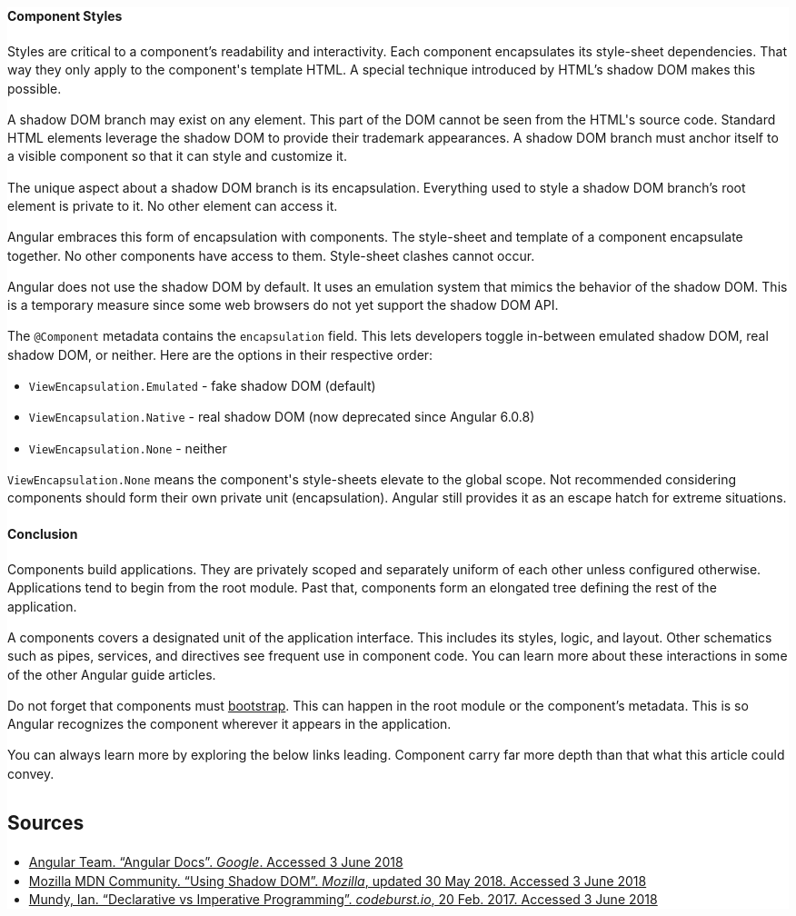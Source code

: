 #### Component Styles

Styles are critical to a component’s readability and interactivity. Each component encapsulates its style-sheet dependencies. That way they only apply to the component's template HTML. A special technique introduced by HTML’s shadow DOM makes this possible.

A shadow DOM branch may exist on any element. This part of the DOM cannot be seen from the HTML's source code. Standard HTML elements leverage the shadow DOM to provide their trademark appearances. A shadow DOM branch must anchor itself to a visible component so that it can style and customize it.

The unique aspect about a shadow DOM branch is its encapsulation. Everything used to style a shadow DOM branch’s root element is private to it. No other element can access it.

Angular embraces this form of encapsulation with components. The style-sheet and template of a component encapsulate together. No other components have access to them. Style-sheet clashes cannot occur.

Angular does not use the shadow DOM by default. It uses an emulation system that mimics the behavior of the shadow DOM. This is a temporary measure since some web browsers do not yet support the shadow DOM API.

The `@Component` metadata contains the `encapsulation` field. This lets developers toggle in-between emulated shadow DOM, real shadow DOM, or neither. Here are the options in their respective order:

* `ViewEncapsulation.Emulated` - fake shadow DOM (default)

* `ViewEncapsulation.Native` - real shadow DOM (now deprecated since Angular 6.0.8)

* `ViewEncapsulation.None` - neither

`ViewEncapsulation.None` means the component's style-sheets elevate to the global scope. Not recommended considering components should form their own private unit (encapsulation). Angular still provides it as an escape hatch for extreme situations.

#### Conclusion

Components build applications. They are privately scoped and separately uniform of each other unless configured otherwise. Applications tend to begin from the root module. Past that, components form an elongated tree defining the rest of the application.

A components covers a designated unit of the application interface. This includes its styles, logic, and layout. Other schematics such as pipes, services, and directives see frequent use in component code. You can learn more about these interactions in some of the other Angular guide articles.

Do not forget that components must [bootstrap](https://angular.io/guide/bootstrapping). This can happen in the root module or the component’s metadata. This is so Angular recognizes the component wherever it appears in the application.

You can always learn more by exploring the below links leading. Component carry far more depth than that what this article could convey.

## Sources

- [Angular Team. “Angular Docs”. *Google*. Accessed 3 June 2018](https://angular.io/guide)
- [Mozilla MDN Community. “Using Shadow DOM”. *Mozilla*, updated 30 May 2018. Accessed 3 June 2018](https://developer.mozilla.org/en-US/docs/Web/Web_Components/Using_shadow_DOM)
- [Mundy, Ian. “Declarative vs Imperative Programming”. *codeburst.io*, 20 Feb. 2017. Accessed 3 June 2018](https://codeburst.io/declarative-vs-imperative-programming-a8a7c93d9ad2)
